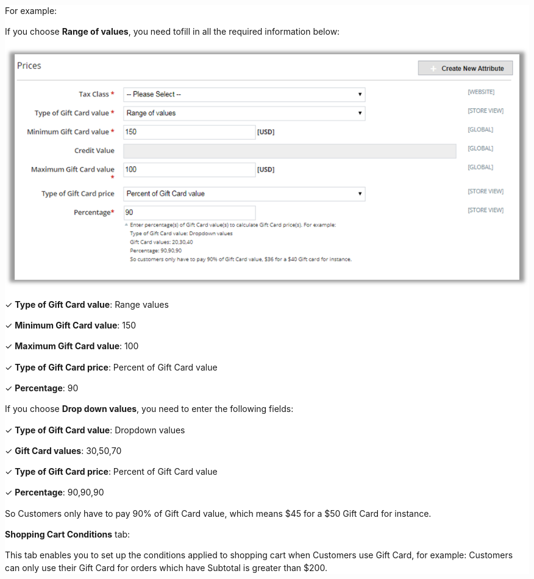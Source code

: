For example: 

If you choose **Range of values**, you need tofill in all the required information below:  


![](./Image_EcommerceManagementM1/image353.png)


✓ **Type of Gift Card value**: Range values

✓ **Minimum Gift Card value**: 150

✓ **Maximum Gift Card value**: 100

✓ **Type of Gift Card price**: Percent of Gift Card value

✓ **Percentage**: 90

If you choose **Drop down values**, you need to enter the following fields: 

✓ **Type of Gift Card value**: Dropdown values

✓ **Gift Card values**: 30,50,70

✓ **Type of Gift Card price**: Percent of Gift Card value

✓ **Percentage**: 90,90,90

So Customers only have to pay 90% of Gift Card value, which means $45 for a $50 Gift Card for instance.

**Shopping Cart Conditions** tab:

This tab enables you to set up the conditions applied to shopping cart when Customers use Gift Card, for example: Customers can only use their Gift Card for orders which have Subtotal is greater than $200.
